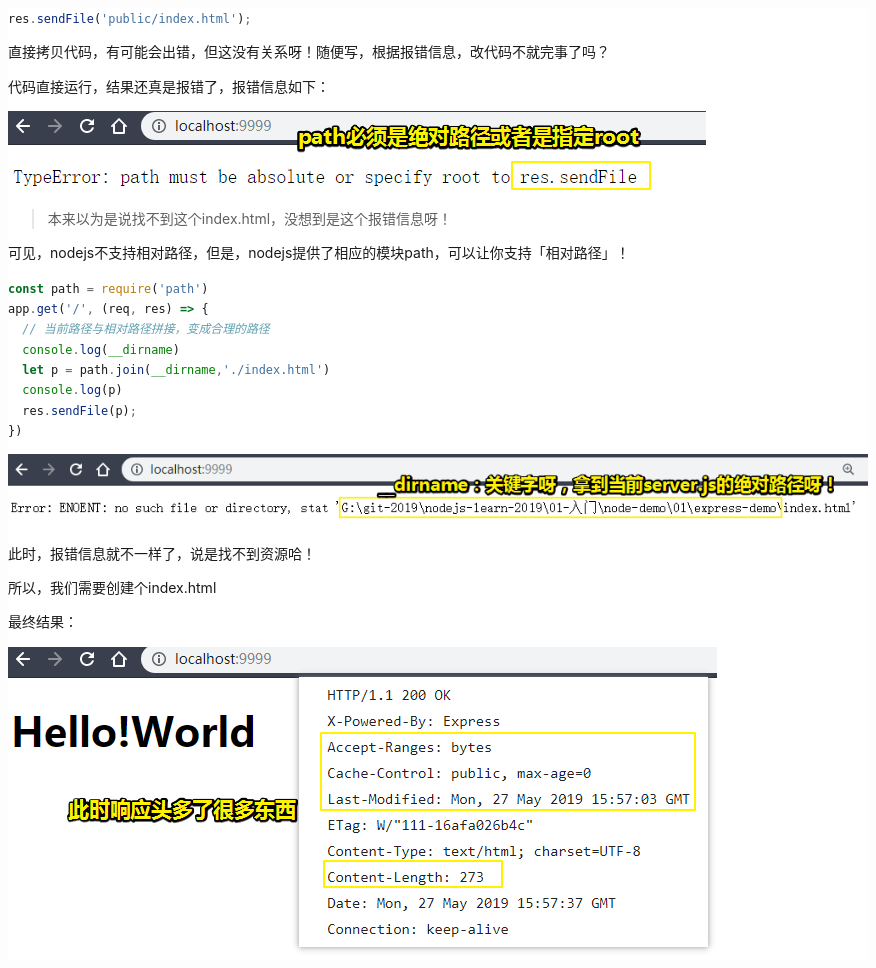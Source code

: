    ```js
   res.sendFile('public/index.html');
   ```

   直接拷贝代码，有可能会出错，但这没有关系呀！随便写，根据报错信息，改代码不就完事了吗？

   代码直接运行，结果还真是报错了，报错信息如下：

   ![1558957548677](img/01/1558957548677.png)

   > 本来以为是说找不到这个index.html，没想到是这个报错信息呀！

   可见，nodejs不支持相对路径，但是，nodejs提供了相应的模块path，可以让你支持「相对路径」！

   ```js
   const path = require('path')
   app.get('/', (req, res) => {
     // 当前路径与相对路径拼接，变成合理的路径
     console.log(__dirname)
     let p = path.join(__dirname,'./index.html')
     console.log(p)
     res.sendFile(p);
   })
   ```

   ![1558959417589](img/01/1558959417589.png)

   此时，报错信息就不一样了，说是找不到资源哈！

   所以，我们需要创建个index.html

   最终结果：

   ![1558972844393](img/01/1558972844393.png)
